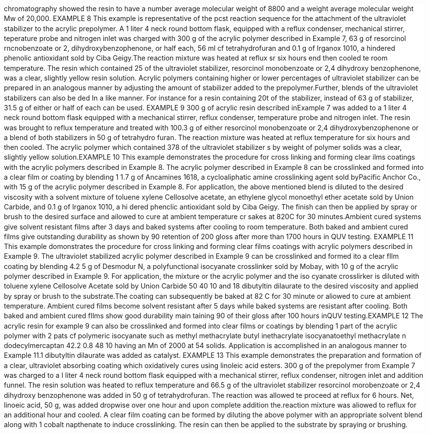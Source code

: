 chromatography showed the resin to have a number average molecular weight of 8800 and a weight average molecular weight Mw of 20,000. EXAMPLE 8 This example is representative of the pcst reaction sequence for the attachment of the ultraviolet stabilizer to the acrylic prepolymer. A 1 liter 4 neck round bottom flask, equipped with a reflux condenser, mechanical stirrer, teperature probe and nitrogen inlet was charged with 300 g of the acrylic polymer described in Example 7, 63 g of resorcinol rncnobenzoate or 2, dihydroxybenzophenone, or half each, 56 ml cf tetrahydrofuran and 0.1 g of Irganox 1010, a hindered phenolic antioxidant sold by Ciba Geigy.The reaction mixture was heated at reflux sr six hours end then cooled te room temperature. The resin which contained 25 of the ultraviolet stabilizer, resorcinol monobenzoate or 2,4 dihydroxy benzophenone, was a clear, slightly yellow resin solution. Acrylic polymers containing higher or lower percentages of ultraviolet stabilizer can be prepared in an analogous manner by adjusting the amount of stabilizer added to the prepolymer.Further, blends of the ultraviolet stabilizers can also be ded In a like manner. For instance for a resin containing 20t of the stabilizer, instead of 63 g of stabilizer, 31.5 g of either or half of each can be used. EXAMPLE 9 300 g of acrylic resin described inExample 7 was added to a 1 liter 4 neck round bottom flask equipped with a mechanical stirrer, reflux condenser, temperature probe and nitrogen inlet. The resin was brought to reflux temperature and treated with 100.3 g of either resorcinol monobenzoate or 2,4 dihydroxybenzophenone or a blend of both stabilizers in 50 g of tetrahydro furan. The reaction mixture was heated at reflux temperature for six hours and then cooled. The acrylic polymer which contained 378 of the ultraviolet stabilizer s by weight of polymer solids was a clear, slightly yellow solution.EXAMPLE 10 This example demonstrates the procedure for cross linking and forming clear ilms coatings with the acrylic polymers described in Example 8. The acrylic polymer described in Example 8 can be crosslinked and formed into a clear film or coating by blending 1 1.7 g of Ancamines 1618, a cycloaliphatic amine crosslinking agent sold byPacific Anchor Co., with 15 g of the acrylic polymer described in Example 8. For applicatIon, the above mentioned blend is diluted to the desired viscosity with a solvent mixture of toluene xylene Cellosolve acetate, an ethylene glycol monoethyl ether acetate sold by Union Carbide, and 0.1 g of Irganox 1010, a hi dered phenclic antioxidant sold by Ciba Geigy. The finish can then be applied by spray or brush to the desired surface and ailowed to cure at ambient temperature cr sakes at 820C for 30 minutes.Ambient cured systems give solvent resistant films after 3 days and baked systems after cooling to room temperature. Both baked and ambient cured films give outstanding durability as shown by 90 retention of 200 gloss after more than 1700 hours in QUV testing. EXAMPLE 11 This example domonstrates the procedure for cross linking and forming clear films coatings with acrylic polymers described in Example 9. The ultraviolet stabilized acrylic polymer described in Example 9 can be crosslinked and formed ito a clear fIlm coating by blending 4.2 5 g of Desmodur N, a polyfunctional isocyanate crosslinker sold by Mobay, with 10 g of the acrylic polymer described in Example 9. For application, the mixture or the acrylic polymer and the iso cyanate crosslirker is diluted with toluene xylene Cellosolve Acetate sold by Union Carbide 50 40 10 and 18 dibutyltin dilaurate to the desired viscosity and applied by spray or brush to the substrate.The coating can subsequently be baked at 82 C for 30 minute or aliowed to cure at ambient temperature. Ambient cured films become solvent resistant after 5 days while baked systems are resistant after cooling. Both baked and ambient cured fIlms show good durability main taining 90 of their gloss after 100 hours inQUV testing.EXAMPLE 12 The acrylic resin for example 9 can also be crosslinked and formed into clear films or coatings by blending 1 part of the acrylic polymer with 2 pats cf polymeric isocyanate such as methyl methacrylate butyl inethacrylate isocyanatoethyl methacrylate n dodecylmercaptan 42.2 0.8 48 10 having an Mn of 2000 at 54 solids. Application is accomplished in an analogous manner to Example 11.1 dibutyltin dilaurate was added as catalyst. EXAMPLE 13 This example demonstrates the preparation and formation of a clear, ultraviolet absorbing coating which oxidatively cures using linoleic acid esters. 300 g of the prepolymer from Example 7 was charged to a I liter 4 neck round bottom flask equipped with a mechanical stirrer, reflux condenser, nitrogen inlet and addition funnel. The resin solution was heated to reflux temperature and 66.5 g of the ultraviolet stabilizer resorcinol morobenzoate or 2,4 dihydroxy benzophenone was added in 50 g of tetrahydrofuran. The reaction was allowed te proceed at reflux for 6 hours. Net, linoeic acid, 50 g, was added dropwise over one hour and upon complete addition the.reaction mixture was aliowed to reflux for an additional hour and cooled. A clear film coating can be formed by diluting the above polymer with an appropriate solvent blend along with 1 cobalt napthenate to induce crosslinking. The resin can then be applied to the substrate by spraying or brushing.